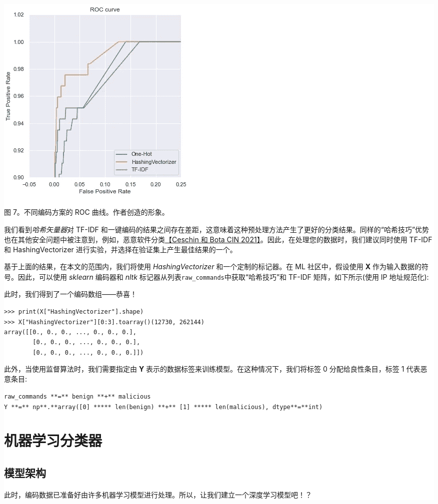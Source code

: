 ![](img/892011fa3ad251e7a4bcd961ce00eb69.png)

图 7。不同编码方案的 ROC 曲线。作者创造的形象。

我们看到*哈希矢量器*对 TF-IDF 和一键编码的结果之间存在差距，这意味着这种预处理方法产生了更好的分类结果。同样的“哈希技巧”优势也在其他安全问题中被注意到，例如，恶意软件分类[【Ceschin 和 Bota CIN 2021】](https://secret.inf.ufpr.br/2021/09/29/adversarial-machine-learning-malware-detection-and-the-2021s-mlsec-competition/)。因此，在处理您的数据时，我们建议同时使用 TF-IDF 和 HashingVectorizer 进行实验，并选择在验证集上产生最佳结果的一个。

基于上面的结果，在本文的范围内，我们将使用 *HashingVectorizer* 和一个定制的标记器。在 ML 社区中，假设使用 **X** 作为输入数据的符号。因此，可以使用 *sklearn* 编码器和 *nltk* 标记器从列表`raw_commands`中获取“哈希技巧”和 TF-IDF 矩阵，如下所示(使用 IP 地址规范化):

此时，我们得到了一个编码数组——恭喜！

```
>>> print(X["HashingVectorizer"].shape)
>>> X["HashingVectorizer"][0:3].toarray()(12730, 262144)
array([[0., 0., 0., ..., 0., 0., 0.],
        [0., 0., 0., ..., 0., 0., 0.],
        [0., 0., 0., ..., 0., 0., 0.]])
```

此外，当使用监督算法时，我们需要指定由 **Y** 表示的数据标签来训练模型。在这种情况下，我们将标签 0 分配给良性条目，标签 1 代表恶意条目:

```
raw_commands **=** benign **+** malicious
Y **=** np**.**array([0] ***** len(benign) **+** [1] ***** len(malicious), dtype**=**int)
```

# 机器学习分类器

## 模型架构

此时，编码数据已准备好由许多机器学习模型进行处理。所以，让我们建立一个深度学习模型吧！？
